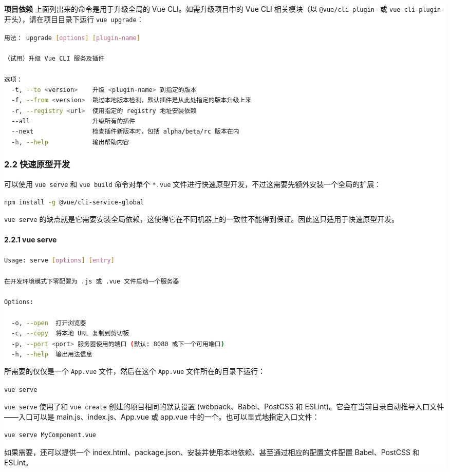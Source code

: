 **项目依赖**
上面列出来的命令是用于升级全局的 Vue CLI。如需升级项目中的 Vue CLI 相关模块（以 `@vue/cli-plugin-` 或 `vue-cli-plugin-` 开头），请在项目目录下运行 `vue upgrade`：

```sh
用法： upgrade [options] [plugin-name]

（试用）升级 Vue CLI 服务及插件

选项：
  -t, --to <version>    升级 <plugin-name> 到指定的版本
  -f, --from <version>  跳过本地版本检测，默认插件是从此处指定的版本升级上来
  -r, --registry <url>  使用指定的 registry 地址安装依赖
  --all                 升级所有的插件
  --next                检查插件新版本时，包括 alpha/beta/rc 版本在内
  -h, --help            输出帮助内容
```

### 2.2 快速原型开发

可以使用 `vue serve` 和 `vue build` 命令对单个 `*.vue` 文件进行快速原型开发，不过这需要先额外安装一个全局的扩展：

```sh
npm install -g @vue/cli-service-global
```

`vue serve` 的缺点就是它需要安装全局依赖，这使得它在不同机器上的一致性不能得到保证。因此这只适用于快速原型开发。

#### 2.2.1 vue serve

```sh
Usage: serve [options] [entry]

在开发环境模式下零配置为 .js 或 .vue 文件启动一个服务器

Options:

  -o, --open  打开浏览器
  -c, --copy  将本地 URL 复制到剪切板
  -p, --port <port> 服务器使用的端口 (默认: 8080 或下一个可用端口)
  -h, --help  输出用法信息
```

所需要的仅仅是一个 `App.vue` 文件，然后在这个 `App.vue` 文件所在的目录下运行：

```sh
vue serve
```

`vue serve` 使用了和 `vue create` 创建的项目相同的默认设置 (webpack、Babel、PostCSS 和 ESLint)。它会在当前目录自动推导入口文件——入口可以是 main.js、index.js、App.vue 或 app.vue 中的一个。也可以显式地指定入口文件：

```sh
vue serve MyComponent.vue
```

如果需要，还可以提供一个 index.html、package.json、安装并使用本地依赖、甚至通过相应的配置文件配置 Babel、PostCSS 和 ESLint。
